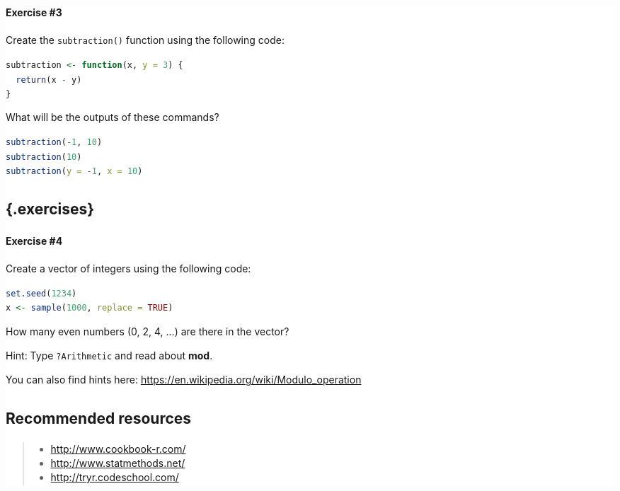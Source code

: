 #### Exercise #3

Create the `subtraction()` function using the following code:


```r
subtraction <- function(x, y = 3) {
  return(x - y)
}
```

What will be the outputs of these commands?


```r
subtraction(-1, 10)
subtraction(10)
subtraction(y = -1, x = 10)
```

## {.exercises}

#### Exercise #4

Create a vector of integers using the following code:


```r
set.seed(1234)
x <- sample(1000, replace = TRUE)
```

How many even numbers (0, 2, 4, ...) are there in the vector?

Hint: Type `?Arithmetic` and read about **mod**.




You can also find hints here: https://en.wikipedia.org/wiki/Modulo_operation

## Recommended resources

> - http://www.cookbook-r.com/
> - http://www.statmethods.net/
> - http://tryr.codeschool.com/

